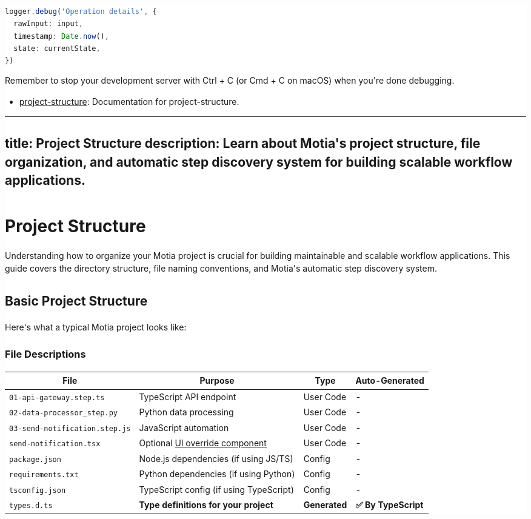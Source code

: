 ```typescript
logger.debug('Operation details', {
  rawInput: input,
  timestamp: Date.now(),
  state: currentState,
})
```

<Callout>
  Remember to stop your development server with Ctrl + C (or Cmd + C on macOS) when you're done debugging.
</Callout>


-   [project-structure](/docs/development-guide/project-structure): Documentation for project-structure.
---
title: Project Structure
description: Learn about Motia's project structure, file organization, and automatic step discovery system for building scalable workflow applications.
---

# Project Structure

Understanding how to organize your Motia project is crucial for building maintainable and scalable workflow applications. This guide covers the directory structure, file naming conventions, and Motia's automatic step discovery system.

## Basic Project Structure

Here's what a typical Motia project looks like:

<Folder name="my-motia-project" defaultOpen>
  <Folder name="steps" defaultOpen>
    <File name="api-gateway.step.ts" />
    <File name="data-processor_step.py" />  
    <File name="send-notification.step.js" />
    <File name="send-notification.tsx" />
  </Folder>
  <File name="package.json" />
  <File name="requirements.txt" />
  <File name="tsconfig.json" />
  <File name="types.d.ts" />
  <File name="motia-workbench.json" />
  <File name="config.yml" />
</Folder>

### File Descriptions

| File | Purpose | Type | Auto-Generated |
|------|---------|------|----------------|
| `01-api-gateway.step.ts` | TypeScript API endpoint | User Code | - |
| `02-data-processor_step.py` | Python data processing | User Code | - |
| `03-send-notification.step.js` | JavaScript automation | User Code | - |
| `send-notification.tsx` | Optional [UI override component](/docs/development-guide/customizing-flows) | User Code | - |
| `package.json` | Node.js dependencies (if using JS/TS) | Config | - |
| `requirements.txt` | Python dependencies (if using Python) | Config | - |
| `tsconfig.json` | TypeScript config (if using TypeScript) | Config | - |
| `types.d.ts` | **Type definitions for your project** | **Generated** | **✅ By TypeScript** |